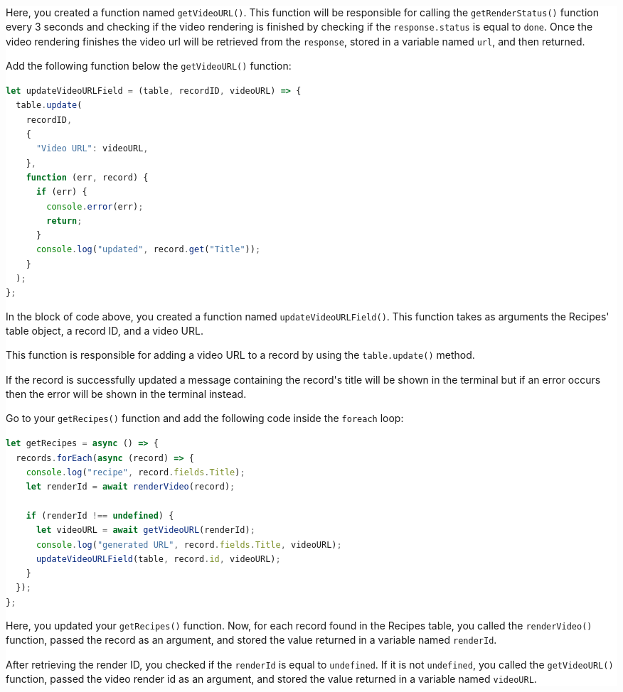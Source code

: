 Here, you created a function named `getVideoURL()`. This function will be responsible for calling the `getRenderStatus()` function every 3 seconds and checking if the video rendering is finished by checking if the `response.status` is equal to `done`. Once the video rendering finishes the video url will be retrieved from the `response`, stored in a variable named `url`, and then returned.

Add the following function below the `getVideoURL()` function:

```js
let updateVideoURLField = (table, recordID, videoURL) => {
  table.update(
    recordID,
    {
      "Video URL": videoURL,
    },
    function (err, record) {
      if (err) {
        console.error(err);
        return;
      }
      console.log("updated", record.get("Title"));
    }
  );
};
```

In the block of code above, you created a function named `updateVideoURLField()`. This function takes as arguments the Recipes' table object, a record ID, and a video URL.

This function is responsible for adding a video URL to a record by using the `table.update()` method.

If the record is successfully updated a message containing the record's title will be shown in the terminal but if an error occurs then the error will be shown in the terminal instead.

Go to your `getRecipes()` function and add the following code inside the `foreach` loop:

```js
let getRecipes = async () => {
  records.forEach(async (record) => {
    console.log("recipe", record.fields.Title);
    let renderId = await renderVideo(record);

    if (renderId !== undefined) {
      let videoURL = await getVideoURL(renderId);
      console.log("generated URL", record.fields.Title, videoURL);
      updateVideoURLField(table, record.id, videoURL);
    }
  });
};
```

Here, you updated your `getRecipes()` function. Now, for each record found in the Recipes table, you called the `renderVideo()` function, passed the record as an argument, and stored the value returned in a variable named `renderId`.

After retrieving the render ID, you checked if the `renderId` is equal to `undefined`. If it is not `undefined`, you called the `getVideoURL()` function, passed the video render id as an argument, and stored the value returned in a variable named `videoURL`.
